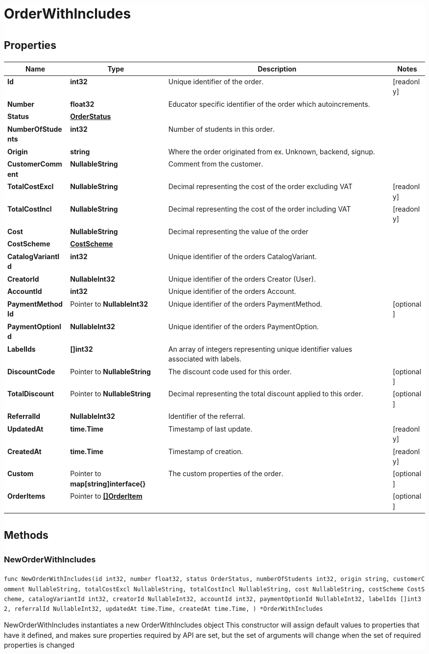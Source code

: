 # OrderWithIncludes

## Properties

Name | Type | Description | Notes
------------ | ------------- | ------------- | -------------
**Id** | **int32** | Unique identifier of the order. | [readonly] 
**Number** | **float32** | Educator specific identifier of the order which autoincrements. | 
**Status** | [**OrderStatus**](OrderStatus.md) |  | 
**NumberOfStudents** | **int32** | Number of students in this order. | 
**Origin** | **string** | Where the order originated from ex. Unknown, backend, signup. | 
**CustomerComment** | **NullableString** | Comment from the customer. | 
**TotalCostExcl** | **NullableString** | Decimal representing the cost of the order excluding VAT | [readonly] 
**TotalCostIncl** | **NullableString** | Decimal representing the cost of the order including VAT | [readonly] 
**Cost** | **NullableString** | Decimal representing the value of the order | 
**CostScheme** | [**CostScheme**](CostScheme.md) |  | 
**CatalogVariantId** | **int32** | Unique identifier of the orders CatalogVariant. | 
**CreatorId** | **NullableInt32** | Unique identifier of the orders Creator (User). | 
**AccountId** | **int32** | Unique identifier of the orders Account. | 
**PaymentMethodId** | Pointer to **NullableInt32** | Unique identifier of the orders PaymentMethod. | [optional] 
**PaymentOptionId** | **NullableInt32** | Unique identifier of the orders PaymentOption. | 
**LabelIds** | **[]int32** | An array of integers representing unique identifier values associated with labels.  | 
**DiscountCode** | Pointer to **NullableString** | The discount code used for this order. | [optional] 
**TotalDiscount** | Pointer to **NullableString** | Decimal representing the total discount applied to this order. | [optional] 
**ReferralId** | **NullableInt32** | Identifier of the referral. | 
**UpdatedAt** | **time.Time** | Timestamp of last update. | [readonly] 
**CreatedAt** | **time.Time** | Timestamp of creation. | [readonly] 
**Custom** | Pointer to **map[string]interface{}** | The custom properties of the order. | [optional] 
**OrderItems** | Pointer to [**[]OrderItem**](OrderItem.md) |  | [optional] 

## Methods

### NewOrderWithIncludes

`func NewOrderWithIncludes(id int32, number float32, status OrderStatus, numberOfStudents int32, origin string, customerComment NullableString, totalCostExcl NullableString, totalCostIncl NullableString, cost NullableString, costScheme CostScheme, catalogVariantId int32, creatorId NullableInt32, accountId int32, paymentOptionId NullableInt32, labelIds []int32, referralId NullableInt32, updatedAt time.Time, createdAt time.Time, ) *OrderWithIncludes`

NewOrderWithIncludes instantiates a new OrderWithIncludes object
This constructor will assign default values to properties that have it defined,
and makes sure properties required by API are set, but the set of arguments
will change when the set of required properties is changed
